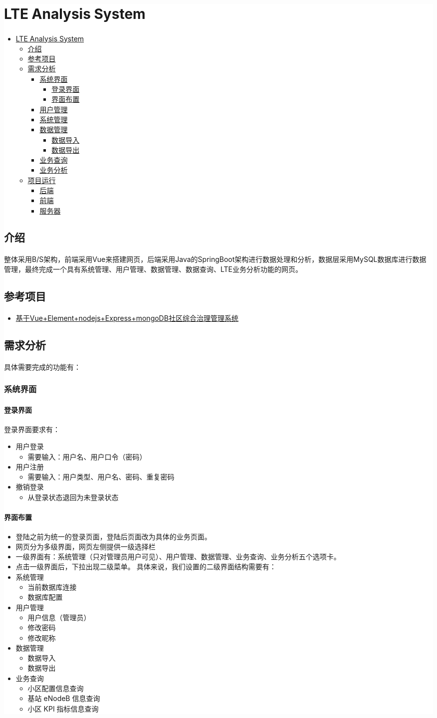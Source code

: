 # LTE Analysis System
- [LTE Analysis System](#lte-analysis-system)
  - [介绍](#介绍)
  - [参考项目](#参考项目)
  - [需求分析](#需求分析)
    - [系统界面](#系统界面)
      - [登录界面](#登录界面)
      - [界面布置](#界面布置)
    - [用户管理](#用户管理)
    - [系统管理](#系统管理)
    - [数据管理](#数据管理)
      - [数据导入](#数据导入)
      - [数据导出](#数据导出)
    - [业务查询](#业务查询)
    - [业务分析](#业务分析)
  - [项目运行](#项目运行)
    - [后端](#后端)
    - [前端](#前端)
    - [服务器](#服务器)
  
## 介绍
整体采用B/S架构，前端采用Vue来搭建网页，后端采用Java的SpringBoot架构进行数据处理和分析，数据层采用MySQL数据库进行数据管理，最终完成一个具有系统管理、用户管理、数据管理、数据查询、LTE业务分析功能的网页。
## 参考项目
- [基于Vue+Element+nodejs+Express+mongoDB社区综合治理管理系统
](https://blog.csdn.net/saber04/article/details/107086249)

## 需求分析
具体需要完成的功能有：
### 系统界面
#### 登录界面 
登录界面要求有：
  - 用户登录
    - 需要输入：用户名、用户口令（密码）
  - 用户注册
    - 需要输入：用户类型、用户名、密码、重复密码
  - 撤销登录
    - 从登录状态退回为未登录状态
#### 界面布置
  - 登陆之前为统一的登录页面，登陆后页面改为具体的业务页面。
  - 网页分为多级界面，网页左侧提供一级选择栏
  - 一级界面有：系统管理（只对管理员用户可见）、用户管理、数据管理、业务查询、业务分析五个选项卡。
  - 点击一级界面后，下拉出现二级菜单。
 具体来说，我们设置的二级界面结构需要有：
  - 系统管理
    - 当前数据库连接
    - 数据库配置
  - 用户管理
    - 用户信息（管理员）
    - 修改密码
    - 修改昵称
  - 数据管理
    - 数据导入
    - 数据导出
  - 业务查询
    -  小区配置信息查询
    -  基站 eNodeB 信息查询
    -  小区 KPI 指标信息查询